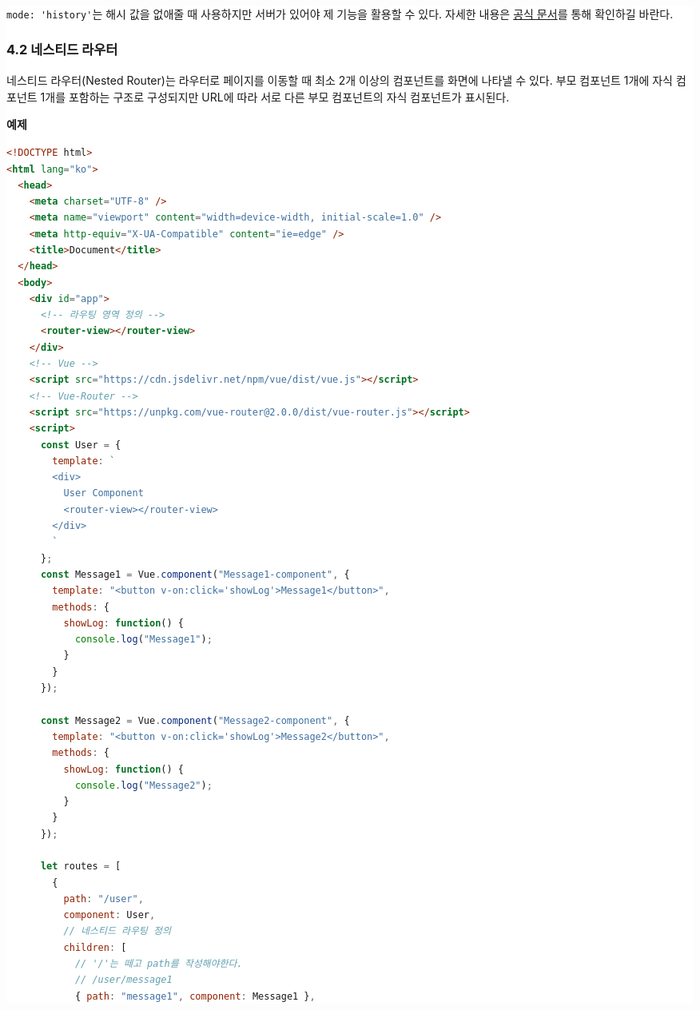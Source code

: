 `mode: 'history'`는 해시 값을 없애줄 때 사용하지만 서버가 있어야 제 기능을 활용할 수 있다. 자세한 내용은 [공식 문서](https://router.vuejs.org/kr/guide/essentials/history-mode.html#%EC%84%9C%EB%B2%84-%EC%84%A4%EC%A0%95-%EC%98%88%EC%A0%9C)를 통해 확인하길 바란다.

### 4.2 네스티드 라우터

네스티드 라우터(Nested Router)는 라우터로 페이지를 이동할 때 최소 2개 이상의 컴포넌트를 화면에 나타낼 수 있다. 부모 컴포넌트 1개에 자식 컴포넌트 1개를 포함하는 구조로 구성되지만 URL에 따라 서로 다른 부모 컴포넌트의 자식 컴포넌트가 표시된다.

**예제**

```html
<!DOCTYPE html>
<html lang="ko">
  <head>
    <meta charset="UTF-8" />
    <meta name="viewport" content="width=device-width, initial-scale=1.0" />
    <meta http-equiv="X-UA-Compatible" content="ie=edge" />
    <title>Document</title>
  </head>
  <body>
    <div id="app">
      <!-- 라우팅 영역 정의 -->
      <router-view></router-view>
    </div>
    <!-- Vue -->
    <script src="https://cdn.jsdelivr.net/npm/vue/dist/vue.js"></script>
    <!-- Vue-Router -->
    <script src="https://unpkg.com/vue-router@2.0.0/dist/vue-router.js"></script>
    <script>
      const User = {
        template: `
        <div>
          User Component
          <router-view></router-view>
        </div>
        `
      };
      const Message1 = Vue.component("Message1-component", {
        template: "<button v-on:click='showLog'>Message1</button>",
        methods: {
          showLog: function() {
            console.log("Message1");
          }
        }
      });

      const Message2 = Vue.component("Message2-component", {
        template: "<button v-on:click='showLog'>Message2</button>",
        methods: {
          showLog: function() {
            console.log("Message2");
          }
        }
      });

      let routes = [
        {
          path: "/user",
          component: User,
          // 네스티드 라우팅 정의
          children: [
            // '/'는 떼고 path를 작성해야한다.
            // /user/message1
            { path: "message1", component: Message1 },
```